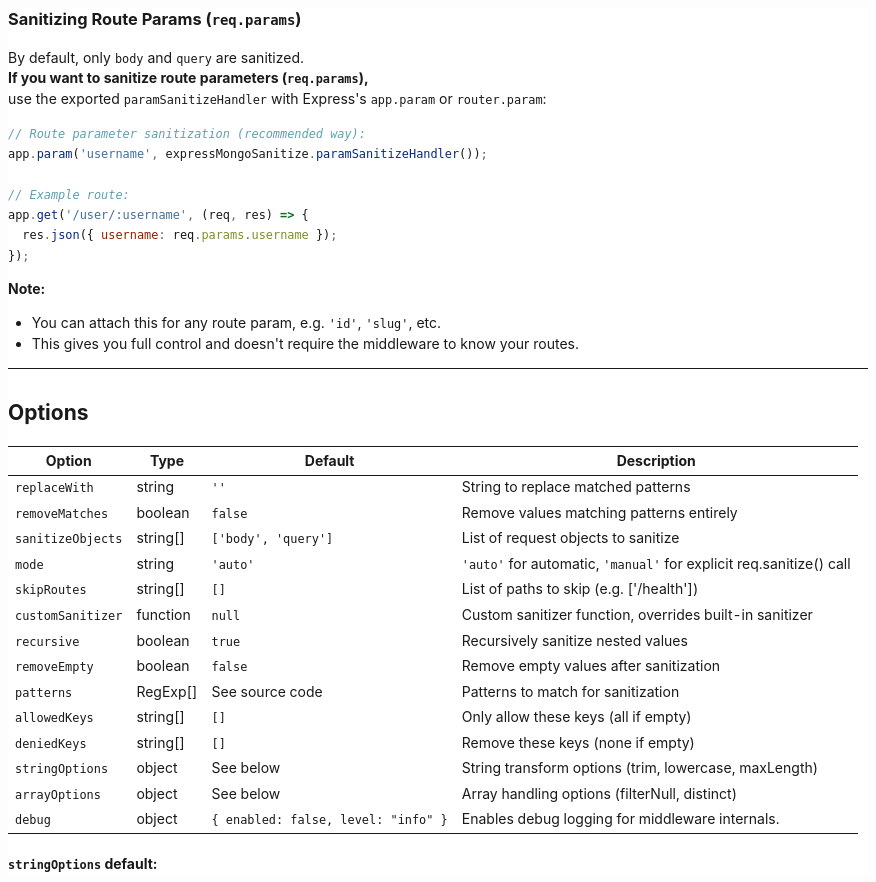 
### Sanitizing Route Params (`req.params`)

By default, only `body` and `query` are sanitized.  
**If you want to sanitize route parameters (`req.params`),**  
use the exported `paramSanitizeHandler` with Express's `app.param` or `router.param`:

```js
// Route parameter sanitization (recommended way):
app.param('username', expressMongoSanitize.paramSanitizeHandler());

// Example route:
app.get('/user/:username', (req, res) => {
  res.json({ username: req.params.username });
});
```

**Note:**
- You can attach this for any route param, e.g. `'id'`, `'slug'`, etc.
- This gives you full control and doesn't require the middleware to know your routes.

---

## Options

| Option            | Type     | Default                             | Description                                                         |
|-------------------|----------|-------------------------------------|---------------------------------------------------------------------|
| `replaceWith`     | string   | `''`                                | String to replace matched patterns                                  |
| `removeMatches`   | boolean  | `false`                             | Remove values matching patterns entirely                            |
| `sanitizeObjects` | string[] | `['body', 'query']`                 | List of request objects to sanitize                                 |
| `mode`            | string   | `'auto'`                            | `'auto'` for automatic, `'manual'` for explicit req.sanitize() call |
| `skipRoutes`      | string[] | `[]`                                | List of paths to skip (e.g. ['/health'])                            |
| `customSanitizer` | function | `null`                              | Custom sanitizer function, overrides built-in sanitizer             |
| `recursive`       | boolean  | `true`                              | Recursively sanitize nested values                                  |
| `removeEmpty`     | boolean  | `false`                             | Remove empty values after sanitization                              |
| `patterns`        | RegExp[] | See source code                     | Patterns to match for sanitization                                  |
| `allowedKeys`     | string[] | `[]`                                | Only allow these keys (all if empty)                                |
| `deniedKeys`      | string[] | `[]`                                | Remove these keys (none if empty)                                   |
| `stringOptions`   | object   | See below                           | String transform options (trim, lowercase, maxLength)               |
| `arrayOptions`    | object   | See below                           | Array handling options (filterNull, distinct)                       |
| `debug`           | object   | `{ enabled: false, level: "info" }` | Enables debug logging for middleware internals.                     |


#### `stringOptions` default:
